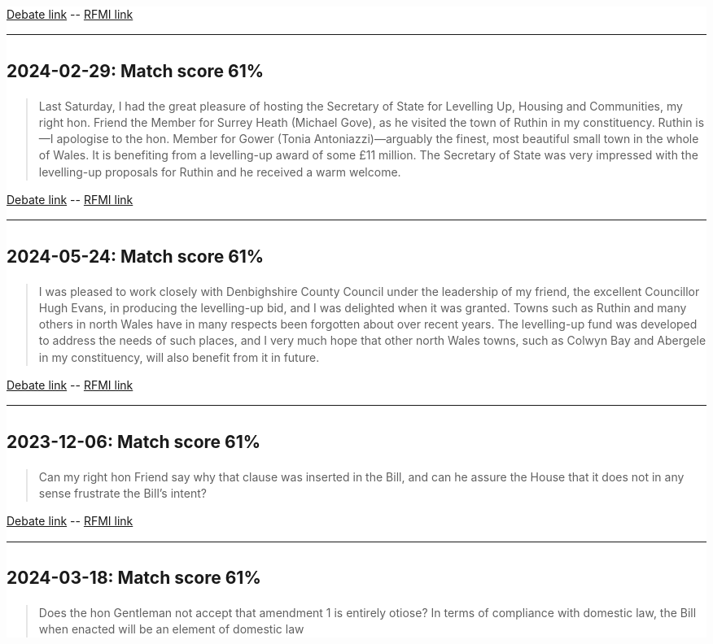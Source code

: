[Debate link](https://www.theyworkforyou.com/debates/?id=2024-01-10c.318.4)  --  [RFMI link](https://www.theyworkforyou.com/mp/11506/register)


---



## 2024-02-29: Match score 61%

>Last Saturday, I had the great pleasure of hosting the Secretary of State for Levelling Up, Housing and Communities, my right hon. Friend the Member for Surrey Heath (Michael Gove), as he visited the town of Ruthin in my constituency. Ruthin is—I apologise to the hon. Member for Gower (Tonia Antoniazzi)—arguably the finest, most beautiful small town in the whole of Wales. It is benefiting from a levelling-up award of some £11 million. The Secretary of State was very impressed with the levelling-up proposals for Ruthin and he received a warm welcome.

[Debate link](https://www.theyworkforyou.com/debates/?id=2024-02-29b.512.1)  --  [RFMI link](https://www.theyworkforyou.com/mp/11506/register)


---



## 2024-05-24: Match score 61%

>I was pleased to work closely with Denbighshire County Council under the leadership of my friend, the excellent Councillor Hugh Evans, in producing the levelling-up bid, and I was delighted when it was granted. Towns such as Ruthin and many others in north Wales have in many respects been forgotten about over recent years. The levelling-up fund was developed to address the needs of such places, and I very much hope that other north Wales towns, such as Colwyn Bay and Abergele in my constituency, will also benefit from it in future.

[Debate link](https://www.theyworkforyou.com/debates/?id=2024-05-24c.1221.1)  --  [RFMI link](https://www.theyworkforyou.com/mp/11506/register)


---



## 2023-12-06: Match score 61%

>Can my right hon Friend say why that clause was inserted in the Bill, and can he assure the House that it does not in any sense frustrate the Bill’s intent?

[Debate link](https://www.theyworkforyou.com/debates/?id=2023-12-06b.443.2)  --  [RFMI link](https://www.theyworkforyou.com/mp/11506/register)


---



## 2024-03-18: Match score 61%

>Does the hon Gentleman not accept that amendment 1 is entirely otiose? In terms of compliance with domestic law, the Bill when enacted will be an element of domestic law
